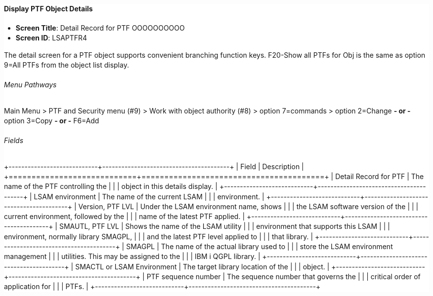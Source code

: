 #### Display PTF Object Details

-   **Screen Title**: Detail Record for PTF OOOOOOOOOO
-   **Screen ID**: LSAPTFR4

The detail screen for a PTF object supports convenient branching
function keys. F20-Show all PTFs for Obj is the same as option 9=All
PTFs from the object list display.

###### Menu Pathways

Main Menu \> PTF and Security menu (\#9) \> Work with object authority
(\#8) \> option 7=commands \> option 2=Change **- or -** option 3=Copy
**- or -** F6=Add

###### Fields

+----------------------------+----------------------------------------+
| Field                      | Description                            |
+============================+========================================+
| Detail Record for PTF      | The name of the PTF controlling the    |
|                            | object in this details display.        |
+----------------------------+----------------------------------------+
| LSAM environment           | The name of the current LSAM           |
|                            | environment.                           |
+----------------------------+----------------------------------------+
| Version, PTF LVL           | Under the LSAM environment name, shows |
|                            | the LSAM software version of the       |
|                            | current environment, followed by the   |
|                            | name of the latest PTF applied.        |
+----------------------------+----------------------------------------+
| SMAUTL, PTF LVL            | Shows the name of the LSAM utility     |
|                            | environment that supports this LSAM    |
|                            | environment, normally library SMAGPL,  |
|                            | and the latest PTF level applied to    |
|                            | that library.                          |
+----------------------------+----------------------------------------+
| SMAGPL                     | The name of the actual library used to |
|                            | store the LSAM environment management  |
|                            | utilities. This may be assigned to the |
|                            | IBM i QGPL library.                    |
+----------------------------+----------------------------------------+
| SMACTL or LSAM Environment | The target library location of the     |
|                            | object.                                |
+----------------------------+----------------------------------------+
| PTF sequence number        | The sequence number that governs the   |
|                            | critical order of application for      |
|                            | PTFs.                                  |
+----------------------------+----------------------------------------+
